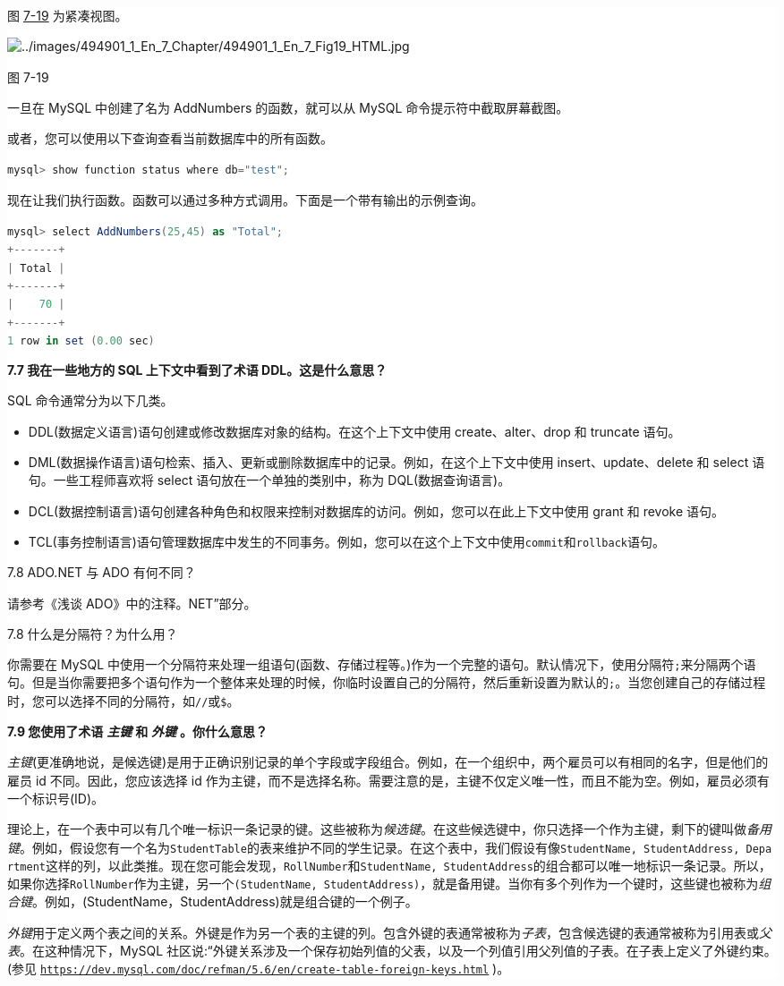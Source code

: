 图 [7-19](#Fig19) 为紧凑视图。

![../images/494901_1_En_7_Chapter/494901_1_En_7_Fig19_HTML.jpg](../images/494901_1_En_7_Chapter/494901_1_En_7_Fig19_HTML.jpg)

图 7-19

一旦在 MySQL 中创建了名为 AddNumbers 的函数，就可以从 MySQL 命令提示符中截取屏幕截图。

或者，您可以使用以下查询查看当前数据库中的所有函数。

```cs
mysql> show function status where db="test";

```

现在让我们执行函数。函数可以通过多种方式调用。下面是一个带有输出的示例查询。

```cs
mysql> select AddNumbers(25,45) as "Total";
+-------+
| Total |
+-------+
|    70 |
+-------+
1 row in set (0.00 sec)

```

**7.7 我在一些地方的 SQL 上下文中看到了术语 DDL。这是什么意思？**

SQL 命令通常分为以下几类。

*   DDL(数据定义语言)语句创建或修改数据库对象的结构。在这个上下文中使用 create、alter、drop 和 truncate 语句。

*   DML(数据操作语言)语句检索、插入、更新或删除数据库中的记录。例如，在这个上下文中使用 insert、update、delete 和 select 语句。一些工程师喜欢将 select 语句放在一个单独的类别中，称为 DQL(数据查询语言)。

*   DCL(数据控制语言)语句创建各种角色和权限来控制对数据库的访问。例如，您可以在此上下文中使用 grant 和 revoke 语句。

*   TCL(事务控制语言)语句管理数据库中发生的不同事务。例如，您可以在这个上下文中使用`commit`和`rollback`语句。

7.8 ADO.NET 与 ADO 有何不同？

请参考《浅谈 ADO》中的注释。NET”部分。

7.8 什么是分隔符？为什么用？

你需要在 MySQL 中使用一个分隔符来处理一组语句(函数、存储过程等。)作为一个完整的语句。默认情况下，使用分隔符`;`来分隔两个语句。但是当你需要把多个语句作为一个整体来处理的时候，你临时设置自己的分隔符，然后重新设置为默认的`;`。当您创建自己的存储过程时，您可以选择不同的分隔符，如`//`或`$`。

**7.9 您使用了术语** ***主键*** **和** ***外键*** **。你什么意思？**

*主键*(更准确地说，是候选键)是用于正确识别记录的单个字段或字段组合。例如，在一个组织中，两个雇员可以有相同的名字，但是他们的雇员 id 不同。因此，您应该选择 id 作为主键，而不是选择名称。需要注意的是，主键不仅定义唯一性，而且不能为空。例如，雇员必须有一个标识号(ID)。

理论上，在一个表中可以有几个唯一标识一条记录的键。这些被称为*候选键*。在这些候选键中，你只选择一个作为主键，剩下的键叫做*备用键*。例如，假设您有一个名为`StudentTable`的表来维护不同的学生记录。在这个表中，我们假设有像`StudentName, StudentAddress, Department`这样的列，以此类推。现在您可能会发现，`RollNumber`和`StudentName, StudentAddress`的组合都可以唯一地标识一条记录。所以，如果你选择`RollNumber`作为主键，另一个`(StudentName, StudentAddress)`，就是备用键。当你有多个列作为一个键时，这些键也被称为*组合键*。例如，(StudentName，StudentAddress)就是组合键的一个例子。

*外键*用于定义两个表之间的关系。外键是作为另一个表的主键的列。包含外键的表通常被称为*子表*，包含候选键的表通常被称为引用表或*父表*。在这种情况下，MySQL 社区说:“外键关系涉及一个保存初始列值的父表，以及一个列值引用父列值的子表。在子表上定义了外键约束。(参见 [`https://dev.mysql.com/doc/refman/5.6/en/create-table-foreign-keys.html`](https://dev.mysql.com/doc/refman/5.6/en/create-table-foreign-keys.html) )。
